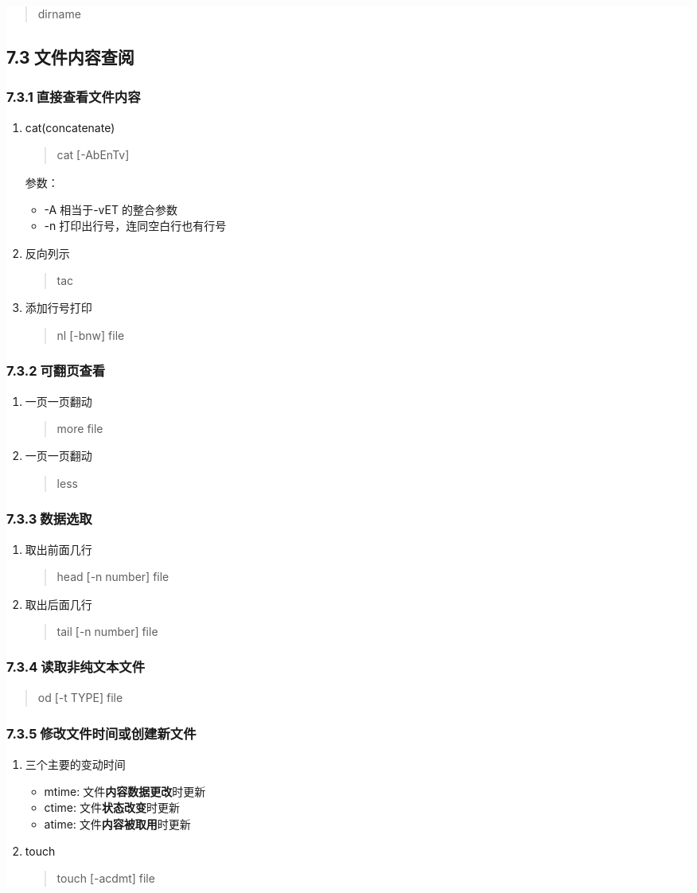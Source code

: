 > dirname

## 7.3 文件内容查阅

### 7.3.1 直接查看文件内容

1. cat(concatenate)

    > cat [-AbEnTv]

    参数：

    - -A 相当于-vET 的整合参数
    - -n 打印出行号，连同空白行也有行号

2. 反向列示

    > tac

3. 添加行号打印

    > nl [-bnw] file

### 7.3.2 可翻页查看

1. 一页一页翻动

    > more file

2. 一页一页翻动

    > less

### 7.3.3 数据选取

1. 取出前面几行

    > head [-n number] file

2. 取出后面几行

    > tail [-n number] file

### 7.3.4 读取非纯文本文件

> od [-t TYPE] file

### 7.3.5 修改文件时间或创建新文件

1. 三个主要的变动时间

    - mtime: 文件**内容数据更改**时更新
    - ctime: 文件**状态改变**时更新
    - atime: 文件**内容被取用**时更新

2. touch

    > touch [-acdmt] file
